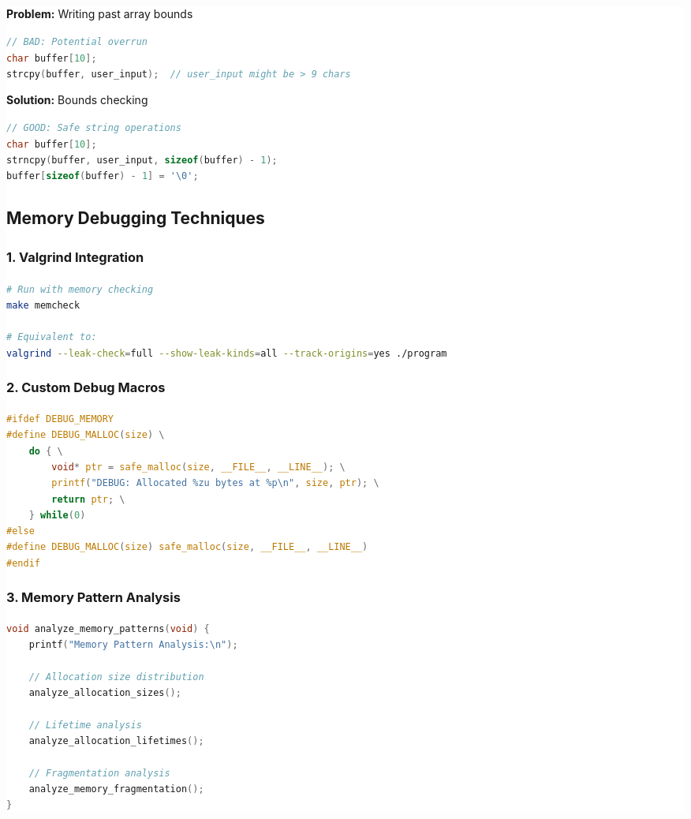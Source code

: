 **Problem:** Writing past array bounds
```c
// BAD: Potential overrun
char buffer[10];
strcpy(buffer, user_input);  // user_input might be > 9 chars
```

**Solution:** Bounds checking
```c
// GOOD: Safe string operations
char buffer[10];
strncpy(buffer, user_input, sizeof(buffer) - 1);
buffer[sizeof(buffer) - 1] = '\0';
```

## Memory Debugging Techniques

### 1. Valgrind Integration

```bash
# Run with memory checking
make memcheck

# Equivalent to:
valgrind --leak-check=full --show-leak-kinds=all --track-origins=yes ./program
```

### 2. Custom Debug Macros

```c
#ifdef DEBUG_MEMORY
#define DEBUG_MALLOC(size) \
    do { \
        void* ptr = safe_malloc(size, __FILE__, __LINE__); \
        printf("DEBUG: Allocated %zu bytes at %p\n", size, ptr); \
        return ptr; \
    } while(0)
#else
#define DEBUG_MALLOC(size) safe_malloc(size, __FILE__, __LINE__)
#endif
```

### 3. Memory Pattern Analysis

```c
void analyze_memory_patterns(void) {
    printf("Memory Pattern Analysis:\n");

    // Allocation size distribution
    analyze_allocation_sizes();

    // Lifetime analysis
    analyze_allocation_lifetimes();

    // Fragmentation analysis
    analyze_memory_fragmentation();
}
```
